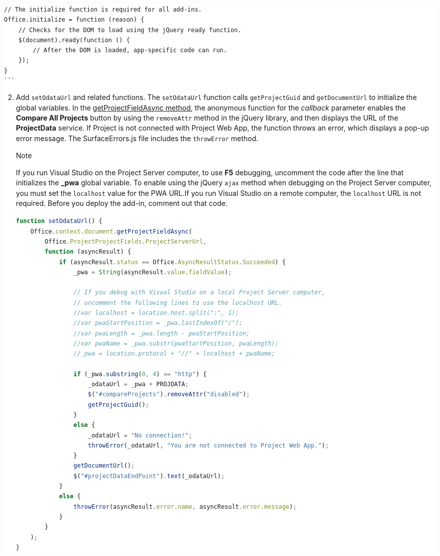     // The initialize function is required for all add-ins.
    Office.initialize = function (reason) {
        // Checks for the DOM to load using the jQuery ready function.
        $(document).ready(function () {
            // After the DOM is loaded, app-specific code can run.
        });
    }
    ```

2. Add `setOdataUrl` and related functions. The `setOdataUrl` function calls `getProjectGuid` and `getDocumentUrl` to initialize the global variables. In the [getProjectFieldAsync method](/javascript/api/office/office.document), the anonymous function for the  _callback_ parameter enables the **Compare All Projects** button by using the `removeAttr` method in the jQuery library, and then displays the URL of the **ProjectData** service. If Project is not connected with Project Web App, the function throws an error, which displays a pop-up error message. The SurfaceErrors.js file includes the `throwError` method.

   > [!NOTE]
   > If you run Visual Studio on the Project Server computer, to use **F5** debugging, uncomment the code after the line that initializes the **_pwa** global variable. To enable using the jQuery `ajax` method when debugging on the Project Server computer, you must set the `localhost` value for the PWA URL.If you run Visual Studio on a remote computer, the  `localhost` URL is not required. Before you deploy the add-in, comment out that code.

    ```js
    function setOdataUrl() {
        Office.context.document.getProjectFieldAsync(
            Office.ProjectProjectFields.ProjectServerUrl,
            function (asyncResult) {
                if (asyncResult.status == Office.AsyncResultStatus.Succeeded) {
                    _pwa = String(asyncResult.value.fieldValue);

                    // If you debug with Visual Studio on a local Project Server computer, 
                    // uncomment the following lines to use the localhost URL.
                    //var localhost = location.host.split(":", 1);
                    //var pwaStartPosition = _pwa.lastIndexOf("/");
                    //var pwaLength = _pwa.length - pwaStartPosition;
                    //var pwaName = _pwa.substr(pwaStartPosition, pwaLength);
                    //_pwa = location.protocol + "//" + localhost + pwaName;

                    if (_pwa.substring(0, 4) == "http") {
                        _odataUrl = _pwa + PROJDATA;
                        $("#compareProjects").removeAttr("disabled");
                        getProjectGuid();
                    }
                    else {
                        _odataUrl = "No connection!";
                        throwError(_odataUrl, "You are not connected to Project Web App.");
                    }
                    getDocumentUrl();
                    $("#projectDataEndPoint").text(_odataUrl);
                }
                else {
                    throwError(asyncResult.error.name, asyncResult.error.message);
                }
            }
        );
    }
